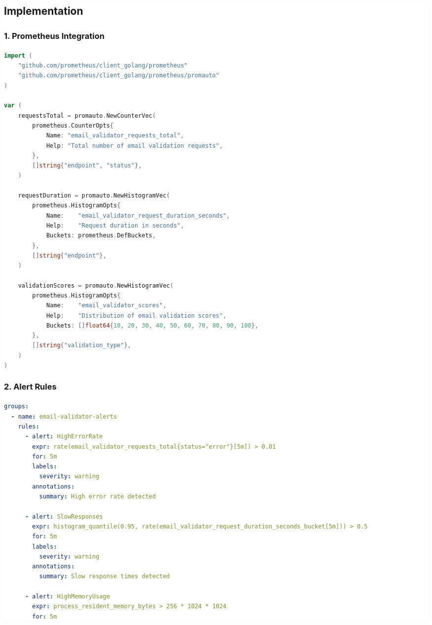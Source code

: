 ## Implementation

### 1. Prometheus Integration
```go
import (
    "github.com/prometheus/client_golang/prometheus"
    "github.com/prometheus/client_golang/prometheus/promauto"
)

var (
    requestsTotal = promauto.NewCounterVec(
        prometheus.CounterOpts{
            Name: "email_validator_requests_total",
            Help: "Total number of email validation requests",
        },
        []string{"endpoint", "status"},
    )
    
    requestDuration = promauto.NewHistogramVec(
        prometheus.HistogramOpts{
            Name:    "email_validator_request_duration_seconds",
            Help:    "Request duration in seconds",
            Buckets: prometheus.DefBuckets,
        },
        []string{"endpoint"},
    )
    
    validationScores = promauto.NewHistogramVec(
        prometheus.HistogramOpts{
            Name:    "email_validator_scores",
            Help:    "Distribution of email validation scores",
            Buckets: []float64{10, 20, 30, 40, 50, 60, 70, 80, 90, 100},
        },
        []string{"validation_type"},
    )
)
```

### 2. Alert Rules
```yaml
groups:
  - name: email-validator-alerts
    rules:
      - alert: HighErrorRate
        expr: rate(email_validator_requests_total{status="error"}[5m]) > 0.01
        for: 5m
        labels:
          severity: warning
        annotations:
          summary: High error rate detected
          
      - alert: SlowResponses
        expr: histogram_quantile(0.95, rate(email_validator_request_duration_seconds_bucket[5m])) > 0.5
        for: 5m
        labels:
          severity: warning
        annotations:
          summary: Slow response times detected
          
      - alert: HighMemoryUsage
        expr: process_resident_memory_bytes > 256 * 1024 * 1024
        for: 5m
```